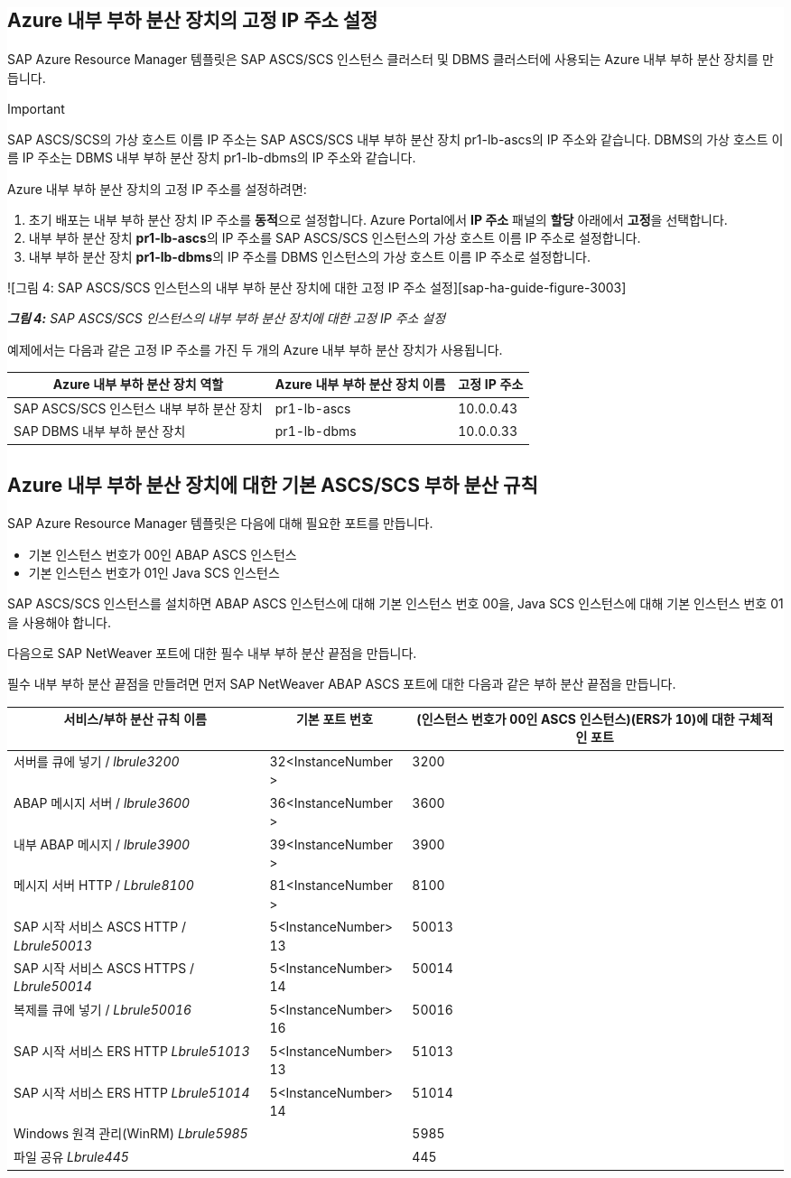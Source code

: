 ## <a name="7a8f3e9b-0624-4051-9e41-b73fff816a9e"></a> Azure 내부 부하 분산 장치의 고정 IP 주소 설정

SAP Azure Resource Manager 템플릿은 SAP ASCS/SCS 인스턴스 클러스터 및 DBMS 클러스터에 사용되는 Azure 내부 부하 분산 장치를 만듭니다.

> [!IMPORTANT]
> SAP ASCS/SCS의 가상 호스트 이름 IP 주소는 SAP ASCS/SCS 내부 부하 분산 장치 pr1-lb-ascs의 IP 주소와 같습니다.
> DBMS의 가상 호스트 이름 IP 주소는 DBMS 내부 부하 분산 장치 pr1-lb-dbms의 IP 주소와 같습니다.
>
>

Azure 내부 부하 분산 장치의 고정 IP 주소를 설정하려면:

1.  초기 배포는 내부 부하 분산 장치 IP 주소를 **동적**으로 설정합니다. Azure Portal에서 **IP 주소** 패널의 **할당** 아래에서 **고정**을 선택합니다.
2.  내부 부하 분산 장치 **pr1-lb-ascs**의 IP 주소를 SAP ASCS/SCS 인스턴스의 가상 호스트 이름 IP 주소로 설정합니다.
3.  내부 부하 분산 장치 **pr1-lb-dbms**의 IP 주소를 DBMS 인스턴스의 가상 호스트 이름 IP 주소로 설정합니다.

  ![그림 4: SAP ASCS/SCS 인스턴스의 내부 부하 분산 장치에 대한 고정 IP 주소 설정][sap-ha-guide-figure-3003]

  _**그림 4:** SAP ASCS/SCS 인스턴스의 내부 부하 분산 장치에 대한 고정 IP 주소 설정_

예제에서는 다음과 같은 고정 IP 주소를 가진 두 개의 Azure 내부 부하 분산 장치가 사용됩니다.

| Azure 내부 부하 분산 장치 역할 | Azure 내부 부하 분산 장치 이름 | 고정 IP 주소 |
| --- | --- | --- |
| SAP ASCS/SCS 인스턴스 내부 부하 분산 장치 |pr1-lb-ascs |10.0.0.43 |
| SAP DBMS 내부 부하 분산 장치 |pr1-lb-dbms |10.0.0.33 |


## <a name="f19bd997-154d-4583-a46e-7f5a69d0153c"></a> Azure 내부 부하 분산 장치에 대한 기본 ASCS/SCS 부하 분산 규칙

SAP Azure Resource Manager 템플릿은 다음에 대해 필요한 포트를 만듭니다.
* 기본 인스턴스 번호가 00인 ABAP ASCS 인스턴스
* 기본 인스턴스 번호가 01인 Java SCS 인스턴스

SAP ASCS/SCS 인스턴스를 설치하면 ABAP ASCS 인스턴스에 대해 기본 인스턴스 번호 00을, Java SCS 인스턴스에 대해 기본 인스턴스 번호 01을 사용해야 합니다.

다음으로 SAP NetWeaver 포트에 대한 필수 내부 부하 분산 끝점을 만듭니다.

필수 내부 부하 분산 끝점을 만들려면 먼저 SAP NetWeaver ABAP ASCS 포트에 대한 다음과 같은 부하 분산 끝점을 만듭니다.

| 서비스/부하 분산 규칙 이름 | 기본 포트 번호 | (인스턴스 번호가 00인 ASCS 인스턴스)(ERS가 10)에 대한 구체적인 포트 |
| --- | --- | --- |
| 서버를 큐에 넣기 / *lbrule3200* |32\<InstanceNumber\> |3200 |
| ABAP 메시지 서버 / *lbrule3600* |36\<InstanceNumber\> |3600 |
| 내부 ABAP 메시지 / *lbrule3900* |39\<InstanceNumber\> |3900 |
| 메시지 서버 HTTP / *Lbrule8100* |81\<InstanceNumber\> |8100 |
| SAP 시작 서비스 ASCS HTTP / *Lbrule50013* |5\<InstanceNumber\>13 |50013 |
| SAP 시작 서비스 ASCS HTTPS / *Lbrule50014* |5\<InstanceNumber\>14 |50014 |
| 복제를 큐에 넣기 / *Lbrule50016* |5\<InstanceNumber\>16 |50016 |
| SAP 시작 서비스 ERS HTTP *Lbrule51013* |5\<InstanceNumber\>13 |51013 |
| SAP 시작 서비스 ERS HTTP *Lbrule51014* |5\<InstanceNumber\>14 |51014 |
| Windows 원격 관리(WinRM) *Lbrule5985* | |5985 |
| 파일 공유 *Lbrule445* | |445 |
